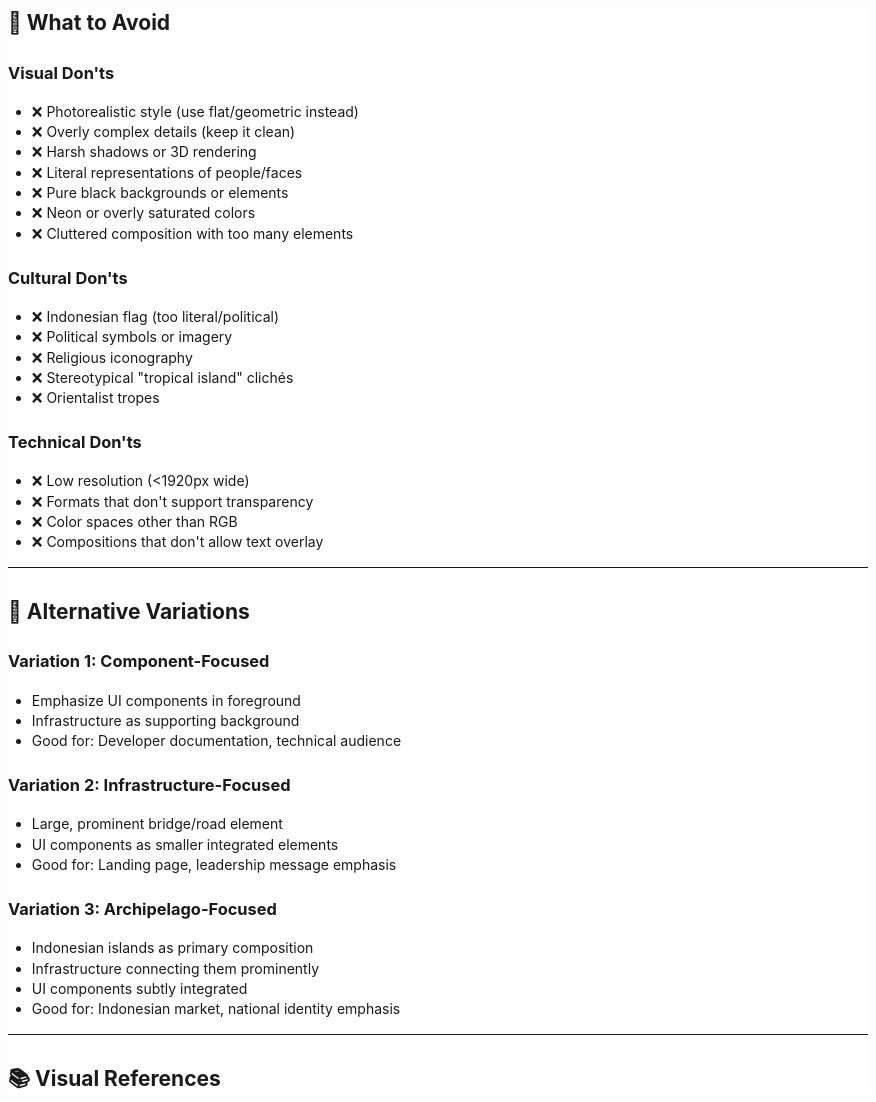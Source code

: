 
## 🚫 What to Avoid

### Visual Don'ts
- ❌ Photorealistic style (use flat/geometric instead)
- ❌ Overly complex details (keep it clean)
- ❌ Harsh shadows or 3D rendering
- ❌ Literal representations of people/faces
- ❌ Pure black backgrounds or elements
- ❌ Neon or overly saturated colors
- ❌ Cluttered composition with too many elements

### Cultural Don'ts
- ❌ Indonesian flag (too literal/political)
- ❌ Political symbols or imagery
- ❌ Religious iconography
- ❌ Stereotypical "tropical island" clichés
- ❌ Orientalist tropes

### Technical Don'ts
- ❌ Low resolution (<1920px wide)
- ❌ Formats that don't support transparency
- ❌ Color spaces other than RGB
- ❌ Compositions that don't allow text overlay

---

## 🎨 Alternative Variations

### Variation 1: Component-Focused
- Emphasize UI components in foreground
- Infrastructure as supporting background
- Good for: Developer documentation, technical audience

### Variation 2: Infrastructure-Focused
- Large, prominent bridge/road element
- UI components as smaller integrated elements
- Good for: Landing page, leadership message emphasis

### Variation 3: Archipelago-Focused
- Indonesian islands as primary composition
- Infrastructure connecting them prominently
- UI components subtly integrated
- Good for: Indonesian market, national identity emphasis

---

## 📚 Visual References

